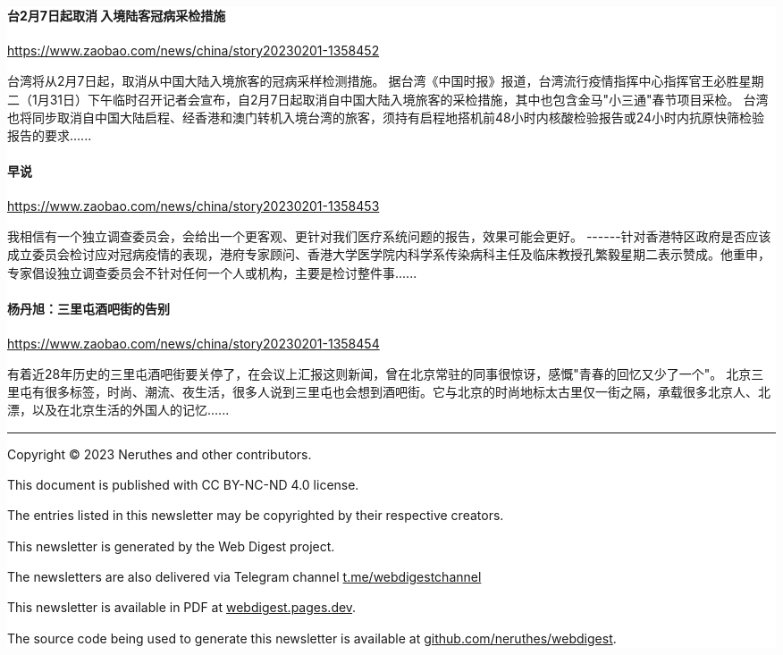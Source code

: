 #### 台2月7日起取消 入境陆客冠病采检措施

https://www.zaobao.com/news/china/story20230201-1358452

台湾将从2月7日起，取消从中国大陆入境旅客的冠病采样检测措施。
据台湾《中国时报》报道，台湾流行疫情指挥中心指挥官王必胜星期二（1月31日）下午临时召开记者会宣布，自2月7日起取消自中国大陆入境旅客的采检措施，其中也包含金马"小三通"春节项目采检。
台湾也将同步取消自中国大陆启程、经香港和澳门转机入境台湾的旅客，须持有启程地搭机前48小时内核酸检验报告或24小时内抗原快筛检验报告的要求......

#### 早说

https://www.zaobao.com/news/china/story20230201-1358453

我相信有一个独立调查委员会，会给出一个更客观、更针对我们医疗系统问题的报告，效果可能会更好。
------针对香港特区政府是否应该成立委员会检讨应对冠病疫情的表现，港府专家顾问、香港大学医学院内科学系传染病科主任及临床教授孔繁毅星期二表示赞成。他重申，专家倡设独立调查委员会不针对任何一个人或机构，主要是检讨整件事......

#### 杨丹旭：三里屯酒吧街的告别

https://www.zaobao.com/news/china/story20230201-1358454

有着近28年历史的三里屯酒吧街要关停了，在会议上汇报这则新闻，曾在北京常驻的同事很惊讶，感慨"青春的回忆又少了一个"。
北京三里屯有很多标签，时尚、潮流、夜生活，很多人说到三里屯也会想到酒吧街。它与北京的时尚地标太古里仅一街之隔，承载很多北京人、北漂，以及在北京生活的外国人的记忆......




-----------------------------------

Copyright © 2023 Neruthes and other contributors.

This document is published with CC BY-NC-ND 4.0 license.

The entries listed in this newsletter may be copyrighted by their respective creators.

This newsletter is generated by the Web Digest project.

The newsletters are also delivered via Telegram channel [t.me/webdigestchannel](https://t.me/webdigestchannel)

This newsletter is available in PDF at [webdigest.pages.dev](https://webdigest.pages.dev/).

The source code being used to generate this newsletter is available at [github.com/neruthes/webdigest](https://github.com/neruthes/webdigest).

